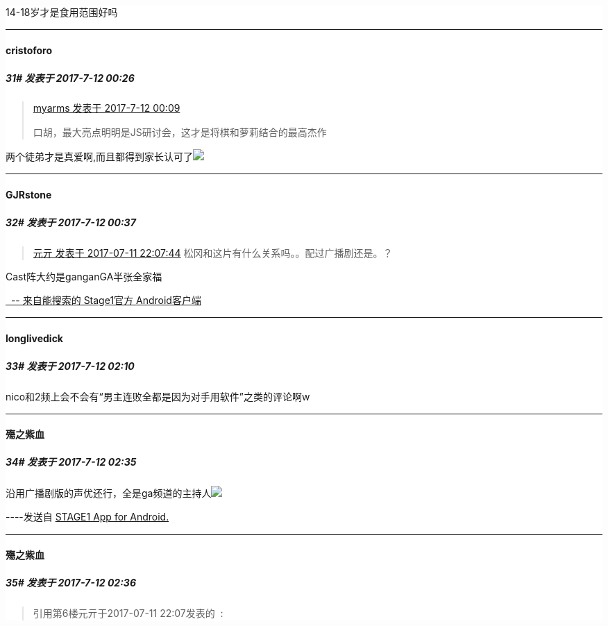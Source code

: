 
14-18岁才是食用范围好吗


-----

####  cristoforo  
##### 31#       发表于 2017-7-12 00:26


<blockquote><a href="httphttps://bbs.saraba1st.com/2b/forum.php?mod=redirect&amp;goto=findpost&amp;pid=36551198&amp;ptid=1529883" target="_blank">myarms 发表于 2017-7-12 00:09</a>

口胡，最大亮点明明是JS研讨会，这才是将棋和萝莉结合的最高杰作</blockquote>
两个徒弟才是真爱啊,而且都得到家长认可了<img src="https://static.saraba1st.com/image/smiley/face2017/065.png" referrerpolicy="no-referrer">


-----

####  GJRstone  
##### 32#       发表于 2017-7-12 00:37


<blockquote><a href="httphttps://bbs.saraba1st.com/2b/forum.php?mod=redirect&amp;goto=findpost&amp;pid=36550328&amp;ptid=1529883" target="_blank">元亓 发表于 2017-07-11 22:07:44</a>
松冈和这片有什么关系吗。。配过广播剧还是。？</blockquote>Cast阵大约是ganganGA半张全家福

[  -- 来自能搜索的 Stage1官方 Android客户端](https://bbs.saraba1st.com/2b/thread-1497379-1-1.html)


-----

####  longlivedick  
##### 33#       发表于 2017-7-12 02:10


nico和2频上会不会有“男主连败全都是因为对手用软件”之类的评论啊w


-----

####  殤之紫血  
##### 34#       发表于 2017-7-12 02:35


沿用广播剧版的声优还行，全是ga频道的主持人<img src="https://static.saraba1st.com/image/smiley/face2017/039.png" referrerpolicy="no-referrer">


----发送自 [STAGE1 App for Android.](http://stage1.5j4m.com/?1.27)


-----

####  殤之紫血  
##### 35#       发表于 2017-7-12 02:36


<blockquote>引用第6楼元亓于2017-07-11 22:07发表的  :
